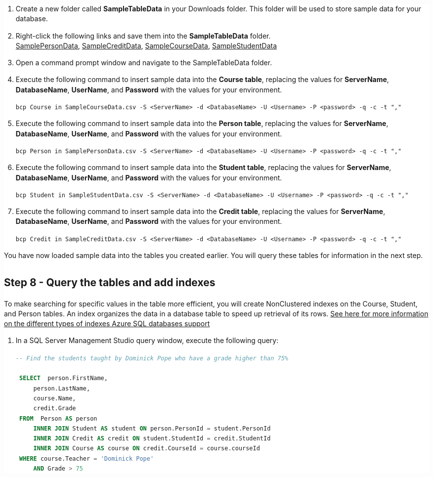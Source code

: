 1. Create a new folder called **SampleTableData** in your Downloads folder. This folder will be used to store sample data for your database. 

2. Right-click the following links and save them into the **SampleTableData** folder.  
   [SamplePersonData](), [SampleCreditData](), [SampleCourseData](), [SampleStudentData]()

3. Open a command prompt window and navigate to the SampleTableData folder.

4. Execute the following command to insert sample data into the **Course table**, replacing the values for **ServerName**, **DatabaseName**, **UserName**, and **Password** with the values for your environment.
  
   ```bcp
   bcp Course in SampleCourseData.csv -S <ServerName> -d <DatabaseName> -U <Username> -P <password> -q -c -t ","
   ```
5. Execute the following command to insert sample data into the **Person table**, replacing the values for **ServerName**, **DatabaseName**, **UserName**, and **Password** with the values for your environment.
  
   ```bcp
   bcp Person in SamplePersonData.csv -S <ServerName> -d <DatabaseName> -U <Username> -P <password> -q -c -t ","
   ```
6. Execute the following command to insert sample data into the **Student table**, replacing the values for **ServerName**, **DatabaseName**, **UserName**, and **Password** with the values for your environment.
  
   ```bcp
   bcp Student in SampleStudentData.csv -S <ServerName> -d <DatabaseName> -U <Username> -P <password> -q -c -t ","
   ```
7. Execute the following command to insert sample data into the **Credit table**, replacing the values for **ServerName**, **DatabaseName**, **UserName**, and **Password** with the values for your environment.
  
   ```bcp
   bcp Credit in SampleCreditData.csv -S <ServerName> -d <DatabaseName> -U <Username> -P <password> -q -c -t ","
   ```

You have now loaded sample data into the tables you created earlier. You will query these tables for information in the next step.

## Step 8 - Query the tables and add indexes

To make searching for specific values in the table more efficient, you will create NonClustered indexes on the Course, Student, and Person tables. An index organizes the data in a database table to speed up retrieval of its rows. [See here for more information on the different types of indexes Azure SQL databases support](https://docs.microsoft.com/sql/relational-databases/indexes/indexes)

1. In a SQL Server Management Studio query window, execute the following query:

   ```sql 
   -- Find the students taught by Dominick Pope who have a grade higher than 75%

    SELECT  person.FirstName,
        person.LastName,
        course.Name,
        credit.Grade
    FROM  Person AS person
        INNER JOIN Student AS student ON person.PersonId = student.PersonId
        INNER JOIN Credit AS credit ON student.StudentId = credit.StudentId
        INNER JOIN Course AS course ON credit.CourseId = course.courseId
    WHERE course.Teacher = 'Dominick Pope' 
        AND Grade > 75
   ```
